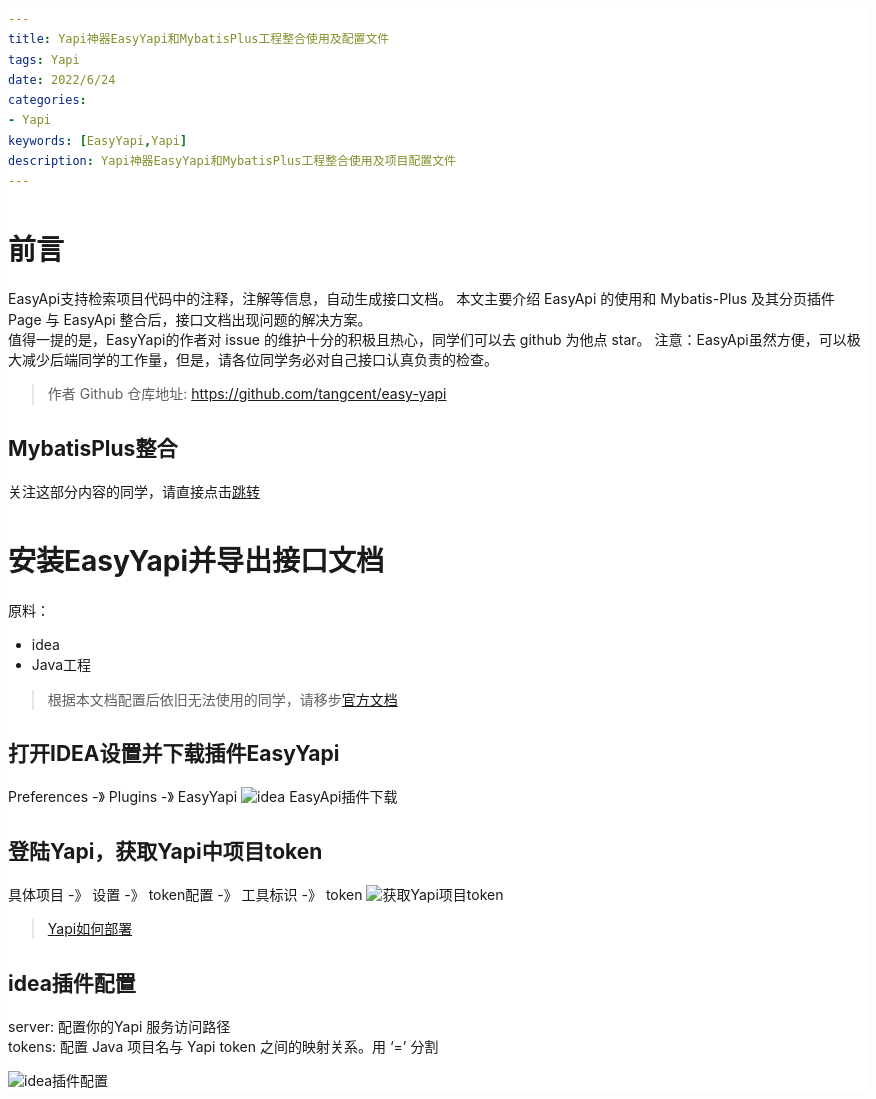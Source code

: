 ```yaml
---
title: Yapi神器EasyYapi和MybatisPlus工程整合使用及配置文件  
tags: Yapi
date: 2022/6/24
categories:
- Yapi
keywords: [EasyYapi,Yapi]
description: Yapi神器EasyYapi和MybatisPlus工程整合使用及项目配置文件
---
```


# 前言
EasyApi支持检索项目代码中的注释，注解等信息，自动生成接口文档。
本文主要介绍 EasyApi 的使用和 Mybatis-Plus 及其分页插件 Page 与 EasyApi 整合后，接口文档出现问题的解决方案。    
值得一提的是，EasyYapi的作者对 issue 的维护十分的积极且热心，同学们可以去 github 为他点 star。
注意：EasyApi虽然方便，可以极大减少后端同学的工作量，但是，请各位同学务必对自己接口认真负责的检查。

> 作者 Github 仓库地址: https://github.com/tangcent/easy-yapi

## MybatisPlus整合
关注这部分内容的同学，请直接点击[跳转](#2自定义导出规则适配mybatisplus-page)


# 安装EasyYapi并导出接口文档
原料：
- idea
- Java工程
> 根据本文档配置后依旧无法使用的同学，请移步[官方文档](https://easyyapi.com/setting/ide-setting.html)

## 打开IDEA设置并下载插件EasyYapi
Preferences -》 Plugins -》 EasyYapi
![idea EasyApi插件下载](./plugins-easyYapi.png)

## 登陆Yapi，获取Yapi中项目token
具体项目 -》 设置 -》 token配置 -》 工具标识 -》 token
![获取Yapi项目token](./get-yapi-token.png)

> [Yapi如何部署](https://hellosean1025.github.io/yapi/devops/index.html)

## idea插件配置
server: 配置你的Yapi 服务访问路径  
tokens: 配置 Java 项目名与 Yapi token 之间的映射关系。用 ‘=’ 分割

![idea插件配置](./plugin-easy-yapi-config.png)
